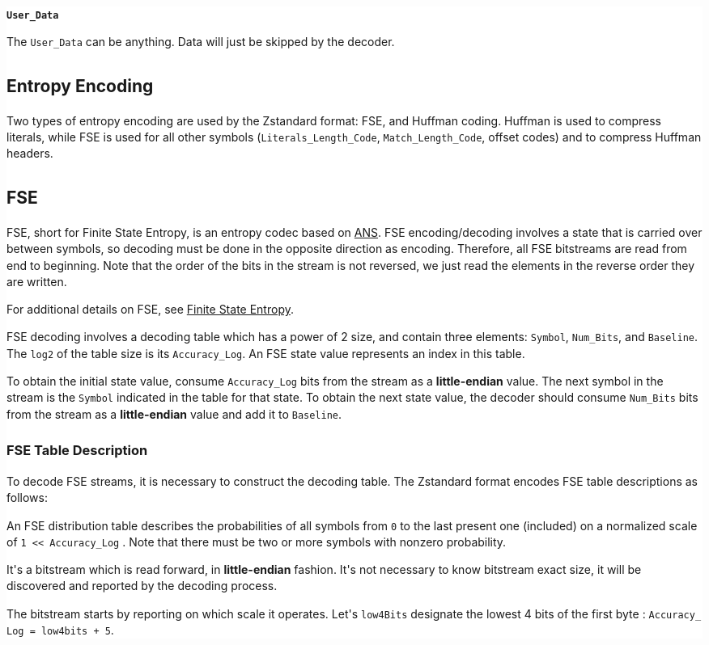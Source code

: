 __`User_Data`__

The `User_Data` can be anything. Data will just be skipped by the decoder.



Entropy Encoding
----------------
Two types of entropy encoding are used by the Zstandard format:
FSE, and Huffman coding.
Huffman is used to compress literals,
while FSE is used for all other symbols
(`Literals_Length_Code`, `Match_Length_Code`, offset codes)
and to compress Huffman headers.


FSE
---
FSE, short for Finite State Entropy, is an entropy codec based on [ANS].
FSE encoding/decoding involves a state that is carried over between symbols,
so decoding must be done in the opposite direction as encoding.
Therefore, all FSE bitstreams are read from end to beginning.
Note that the order of the bits in the stream is not reversed,
we just read the elements in the reverse order they are written.

For additional details on FSE, see [Finite State Entropy].

[Finite State Entropy]:https://github.com/Cyan4973/FiniteStateEntropy/

FSE decoding involves a decoding table which has a power of 2 size, and contain three elements:
`Symbol`, `Num_Bits`, and `Baseline`.
The `log2` of the table size is its `Accuracy_Log`.
An FSE state value represents an index in this table.

To obtain the initial state value, consume `Accuracy_Log` bits from the stream as a __little-endian__ value.
The next symbol in the stream is the `Symbol` indicated in the table for that state.
To obtain the next state value,
the decoder should consume `Num_Bits` bits from the stream as a __little-endian__ value and add it to `Baseline`.

[ANS]: https://en.wikipedia.org/wiki/Asymmetric_Numeral_Systems

### FSE Table Description
To decode FSE streams, it is necessary to construct the decoding table.
The Zstandard format encodes FSE table descriptions as follows:

An FSE distribution table describes the probabilities of all symbols
from `0` to the last present one (included)
on a normalized scale of `1 << Accuracy_Log` .
Note that there must be two or more symbols with nonzero probability.

It's a bitstream which is read forward, in __little-endian__ fashion.
It's not necessary to know bitstream exact size,
it will be discovered and reported by the decoding process.

The bitstream starts by reporting on which scale it operates.
Let's `low4Bits` designate the lowest 4 bits of the first byte :
`Accuracy_Log = low4bits + 5`.


[description of the codes]: #the-codes-for-literals-lengths-match-lengths-and-offsets
[FSE section]: #from-normalized-distribution-to-decoding-tables
[Offset Codes]: #offset-codes
[Appendix A]: #appendix-a---decoding-tables-for-predefined-codes
[compressed blocks]: #the-format-of-compressed_block
[decodeCorpus]: https://github.com/facebook/zstd/tree/v1.3.4/tests#decodecorpus---tool-to-generate-zstandard-frames-for-decoder-testing